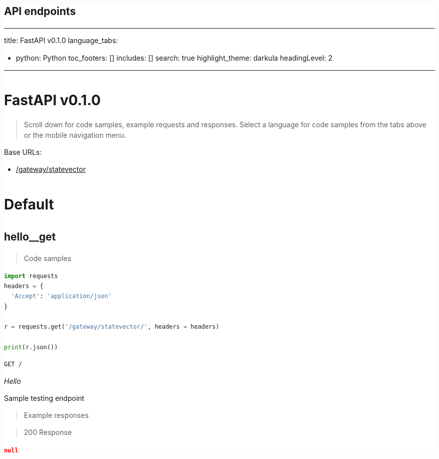 ## API endpoints
---
title: FastAPI v0.1.0
language_tabs:
  - python: Python
toc_footers: []
includes: []
search: true
highlight_theme: darkula
headingLevel: 2

---



<h1 id="fastapi">FastAPI v0.1.0</h1>

> Scroll down for code samples, example requests and responses. Select a language for code samples from the tabs above or the mobile navigation menu.

Base URLs:

* <a href="/gateway/statevector">/gateway/statevector</a>

<h1 id="fastapi-default">Default</h1>

## hello__get

<a id="opIdhello__get"></a>

> Code samples

```python
import requests
headers = {
  'Accept': 'application/json'
}

r = requests.get('/gateway/statevector/', headers = headers)

print(r.json())

```

`GET /`

*Hello*

Sample testing endpoint 

> Example responses

> 200 Response

```json
null
```
